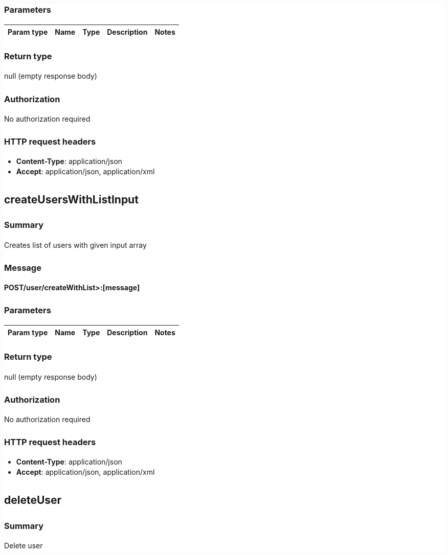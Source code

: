 ### Parameters


Param type | Name | Type | Description | Notes
------------- | ------------- | ------------- | ------------- | -------------

### Return type

null (empty response body)

### Authorization

No authorization required

### HTTP request headers

- **Content-Type**: application/json
- **Accept**: application/json, application/xml

## createUsersWithListInput 

### Summary
Creates list of users with given input array

### Message
**POST/user/createWithList>:[message]**

### Parameters


Param type | Name | Type | Description | Notes
------------- | ------------- | ------------- | ------------- | -------------

### Return type

null (empty response body)

### Authorization

No authorization required

### HTTP request headers

- **Content-Type**: application/json
- **Accept**: application/json, application/xml

## deleteUser 

### Summary
Delete user
